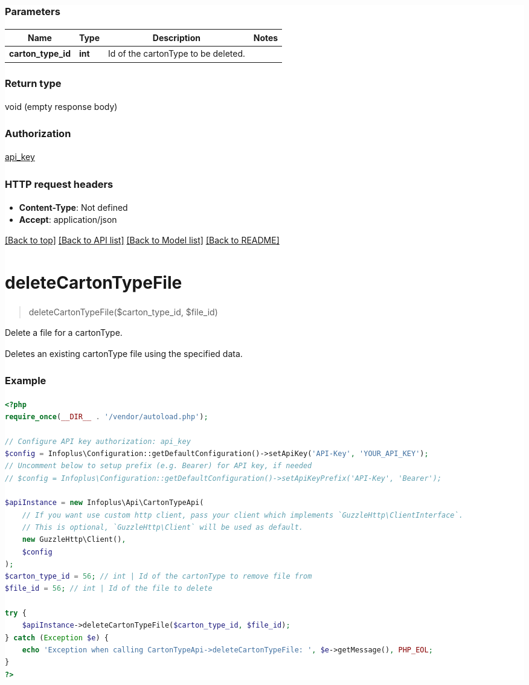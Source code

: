 ### Parameters

Name | Type | Description  | Notes
------------- | ------------- | ------------- | -------------
 **carton_type_id** | **int**| Id of the cartonType to be deleted. |

### Return type

void (empty response body)

### Authorization

[api_key](../../README.md#api_key)

### HTTP request headers

 - **Content-Type**: Not defined
 - **Accept**: application/json

[[Back to top]](#) [[Back to API list]](../../README.md#documentation-for-api-endpoints) [[Back to Model list]](../../README.md#documentation-for-models) [[Back to README]](../../README.md)

# **deleteCartonTypeFile**
> deleteCartonTypeFile($carton_type_id, $file_id)

Delete a file for a cartonType.

Deletes an existing cartonType file using the specified data.

### Example
```php
<?php
require_once(__DIR__ . '/vendor/autoload.php');

// Configure API key authorization: api_key
$config = Infoplus\Configuration::getDefaultConfiguration()->setApiKey('API-Key', 'YOUR_API_KEY');
// Uncomment below to setup prefix (e.g. Bearer) for API key, if needed
// $config = Infoplus\Configuration::getDefaultConfiguration()->setApiKeyPrefix('API-Key', 'Bearer');

$apiInstance = new Infoplus\Api\CartonTypeApi(
    // If you want use custom http client, pass your client which implements `GuzzleHttp\ClientInterface`.
    // This is optional, `GuzzleHttp\Client` will be used as default.
    new GuzzleHttp\Client(),
    $config
);
$carton_type_id = 56; // int | Id of the cartonType to remove file from
$file_id = 56; // int | Id of the file to delete

try {
    $apiInstance->deleteCartonTypeFile($carton_type_id, $file_id);
} catch (Exception $e) {
    echo 'Exception when calling CartonTypeApi->deleteCartonTypeFile: ', $e->getMessage(), PHP_EOL;
}
?>
```
